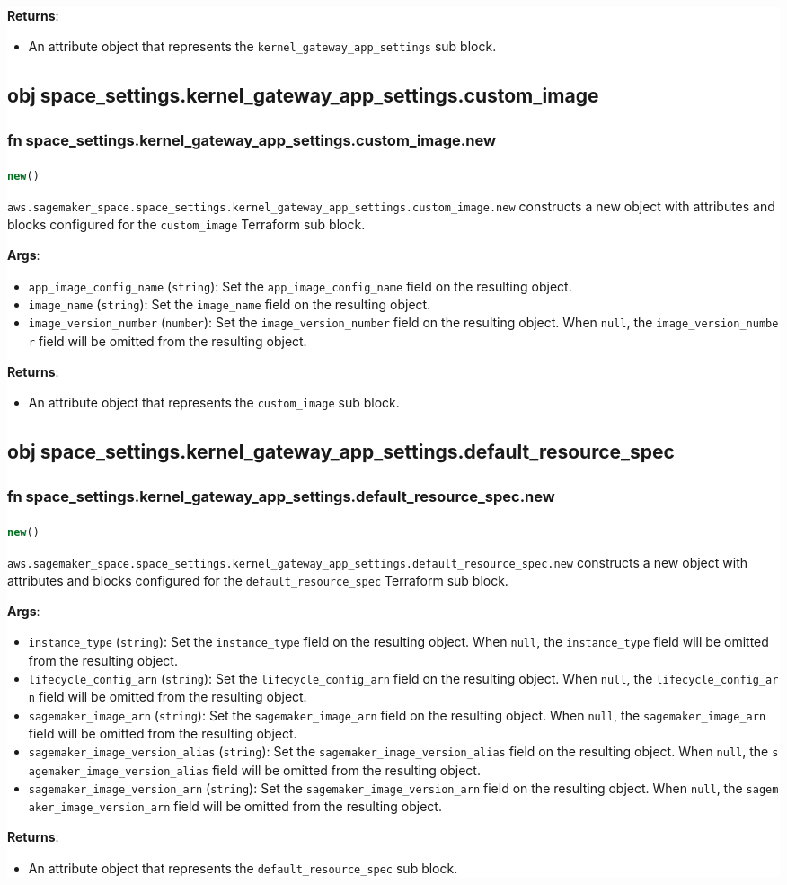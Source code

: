 **Returns**:
  - An attribute object that represents the `kernel_gateway_app_settings` sub block.


## obj space_settings.kernel_gateway_app_settings.custom_image



### fn space_settings.kernel_gateway_app_settings.custom_image.new

```ts
new()
```


`aws.sagemaker_space.space_settings.kernel_gateway_app_settings.custom_image.new` constructs a new object with attributes and blocks configured for the `custom_image`
Terraform sub block.



**Args**:
  - `app_image_config_name` (`string`): Set the `app_image_config_name` field on the resulting object.
  - `image_name` (`string`): Set the `image_name` field on the resulting object.
  - `image_version_number` (`number`): Set the `image_version_number` field on the resulting object. When `null`, the `image_version_number` field will be omitted from the resulting object.

**Returns**:
  - An attribute object that represents the `custom_image` sub block.


## obj space_settings.kernel_gateway_app_settings.default_resource_spec



### fn space_settings.kernel_gateway_app_settings.default_resource_spec.new

```ts
new()
```


`aws.sagemaker_space.space_settings.kernel_gateway_app_settings.default_resource_spec.new` constructs a new object with attributes and blocks configured for the `default_resource_spec`
Terraform sub block.



**Args**:
  - `instance_type` (`string`): Set the `instance_type` field on the resulting object. When `null`, the `instance_type` field will be omitted from the resulting object.
  - `lifecycle_config_arn` (`string`): Set the `lifecycle_config_arn` field on the resulting object. When `null`, the `lifecycle_config_arn` field will be omitted from the resulting object.
  - `sagemaker_image_arn` (`string`): Set the `sagemaker_image_arn` field on the resulting object. When `null`, the `sagemaker_image_arn` field will be omitted from the resulting object.
  - `sagemaker_image_version_alias` (`string`): Set the `sagemaker_image_version_alias` field on the resulting object. When `null`, the `sagemaker_image_version_alias` field will be omitted from the resulting object.
  - `sagemaker_image_version_arn` (`string`): Set the `sagemaker_image_version_arn` field on the resulting object. When `null`, the `sagemaker_image_version_arn` field will be omitted from the resulting object.

**Returns**:
  - An attribute object that represents the `default_resource_spec` sub block.
